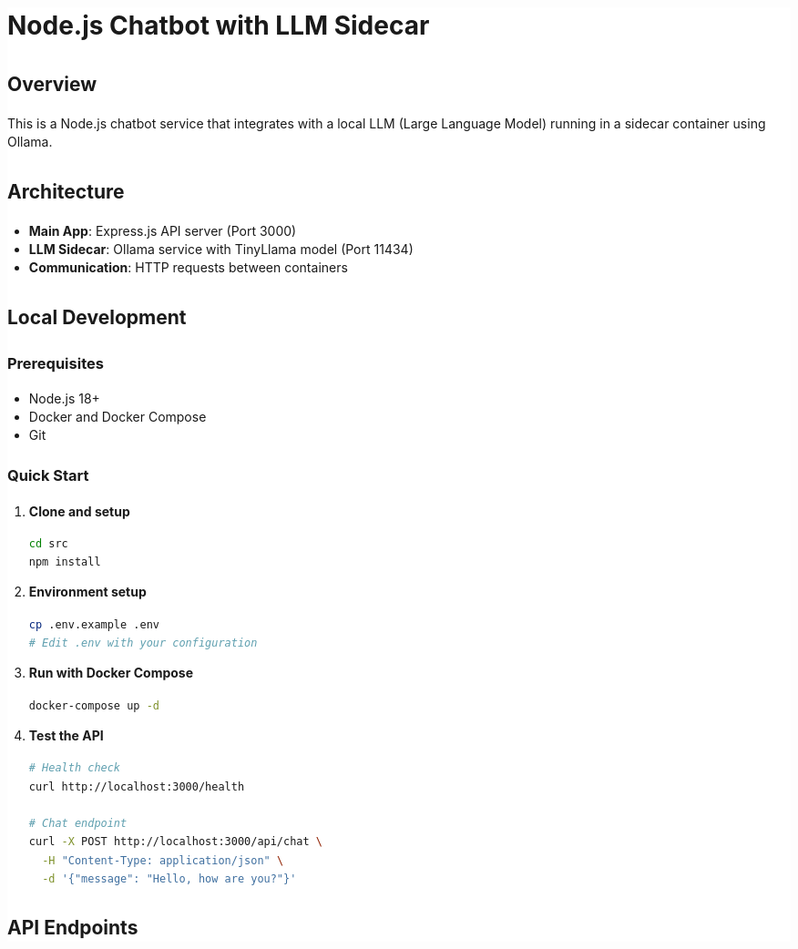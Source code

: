 # Node.js Chatbot with LLM Sidecar

## Overview
This is a Node.js chatbot service that integrates with a local LLM (Large Language Model) running in a sidecar container using Ollama.

## Architecture
- **Main App**: Express.js API server (Port 3000)
- **LLM Sidecar**: Ollama service with TinyLlama model (Port 11434)
- **Communication**: HTTP requests between containers

## Local Development

### Prerequisites
- Node.js 18+ 
- Docker and Docker Compose
- Git

### Quick Start

1. **Clone and setup**
   ```bash
   cd src
   npm install
   ```

2. **Environment setup**
   ```bash
   cp .env.example .env
   # Edit .env with your configuration
   ```

3. **Run with Docker Compose**
   ```bash
   docker-compose up -d
   ```

4. **Test the API**
   ```bash
   # Health check
   curl http://localhost:3000/health

   # Chat endpoint
   curl -X POST http://localhost:3000/api/chat \
     -H "Content-Type: application/json" \
     -d '{"message": "Hello, how are you?"}'
   ```

## API Endpoints
